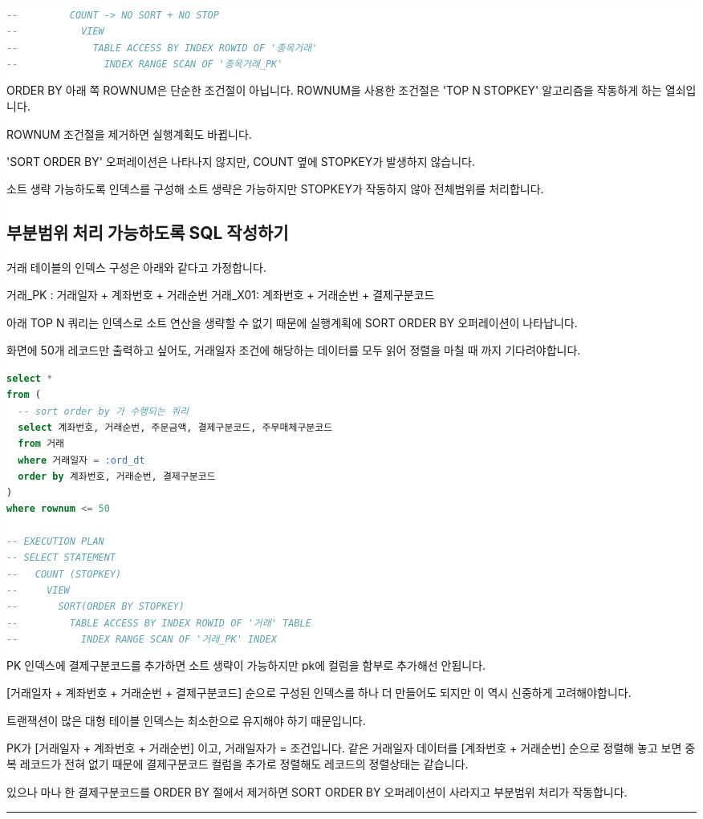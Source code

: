 ```sql
--         COUNT -> NO SORT + NO STOP
--           VIEW
--             TABLE ACCESS BY INDEX ROWID OF '종목거래'
--               INDEX RANGE SCAN OF '종목거래_PK'
```

ORDER BY 아래 쪽 ROWNUM은 단순한 조건절이 아닙니다. ROWNUM을 사용한 조건절은 'TOP N STOPKEY' 알고리즘을 작동하게 하는 열쇠입니다.

ROWNUM 조건절을 제거하면 실행계획도 바뀝니다.

'SORT ORDER BY' 오퍼레이션은 나타나지 않지만, COUNT 옆에 STOPKEY가 발생하지 않습니다.

소트 생략 가능하도록 인덱스를 구성해 소트 생략은 가능하지만 STOPKEY가 작동하지 않아 전체범위를 처리합니다.

## 부분범위 처리 가능하도록 SQL 작성하기

거래 테이블의 인덱스 구성은 아래와 같다고 가정합니다.

거래\_PK : 거래일자 + 계좌번호 + 거래순번
거래\_X01: 계좌번호 + 거래순번 + 결제구분코드

아래 TOP N 쿼리는 인덱스로 소트 연산을 생략할 수 없기 때문에 실행계획에 SORT ORDER BY 오퍼레이션이 나타납니다.

화면에 50개 레코드만 출력하고 싶어도, 거래일자 조건에 해당하는 데이터를 모두 읽어 정렬을 마칠 때 까지 기다려야합니다.

```sql
select *
from (
  -- sort order by 가 수행되는 쿼리
  select 계좌번호, 거래순번, 주문금액, 결제구분코드, 주무매체구분코드
  from 거래
  where 거래일자 = :ord_dt
  order by 계좌번호, 거래순번, 결제구분코드
)
where rownum <= 50

-- EXECUTION PLAN
-- SELECT STATEMENT
--   COUNT (STOPKEY)
--     VIEW
--       SORT(ORDER BY STOPKEY)
--         TABLE ACCESS BY INDEX ROWID OF '거래' TABLE
--           INDEX RANGE SCAN OF '거래_PK' INDEX
```

PK 인덱스에 결제구분코드를 추가하면 소트 생략이 가능하지만 pk에 컬럼을 함부로 추가해선 안됩니다.

[거래일자 + 계좌번호 + 거래순번 + 결제구분코드] 순으로 구성된 인덱스를 하나 더 만들어도 되지만 이 역시 신중하게 고려해야합니다.

트랜잭션이 많은 대형 테이블 인덱스는 최소한으로 유지해야 하기 때문입니다.

PK가 [거래일자 + 계좌번호 + 거래순번] 이고, 거래일자가 = 조건입니다. 같은 거래일자 데이터를 [계좌번호 + 거래순번] 순으로 정렬해 놓고 보면 중복 레코드가 전혀 없기 때문에 결제구분코드 컬럼을 추가로 정렬해도 레코드의 정렬상태는 같습니다.

있으나 마나 한 결제구분코드를 ORDER BY 절에서 제거하면 SORT ORDER BY 오퍼레이션이 사라지고 부분범위 처리가 작동합니다.

---

